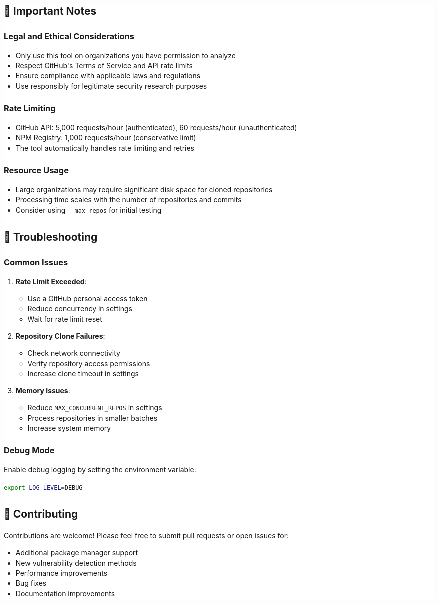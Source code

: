 ## 🚨 Important Notes

### Legal and Ethical Considerations
- Only use this tool on organizations you have permission to analyze
- Respect GitHub's Terms of Service and API rate limits
- Ensure compliance with applicable laws and regulations
- Use responsibly for legitimate security research purposes

### Rate Limiting
- GitHub API: 5,000 requests/hour (authenticated), 60 requests/hour (unauthenticated)
- NPM Registry: 1,000 requests/hour (conservative limit)
- The tool automatically handles rate limiting and retries

### Resource Usage
- Large organizations may require significant disk space for cloned repositories
- Processing time scales with the number of repositories and commits
- Consider using `--max-repos` for initial testing

## 🔧 Troubleshooting

### Common Issues

1. **Rate Limit Exceeded**:
   - Use a GitHub personal access token
   - Reduce concurrency in settings
   - Wait for rate limit reset

2. **Repository Clone Failures**:
   - Check network connectivity
   - Verify repository access permissions
   - Increase clone timeout in settings

3. **Memory Issues**:
   - Reduce `MAX_CONCURRENT_REPOS` in settings
   - Process repositories in smaller batches
   - Increase system memory

### Debug Mode
Enable debug logging by setting the environment variable:
```bash
export LOG_LEVEL=DEBUG
```

## 🤝 Contributing

Contributions are welcome! Please feel free to submit pull requests or open issues for:

- Additional package manager support
- New vulnerability detection methods
- Performance improvements
- Bug fixes
- Documentation improvements
